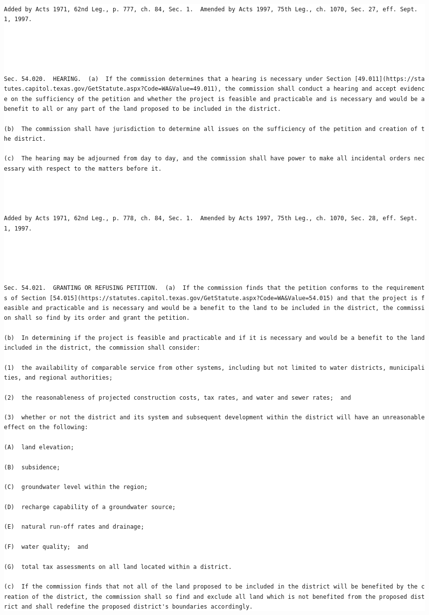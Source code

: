     
    
    
    Added by Acts 1971, 62nd Leg., p. 777, ch. 84, Sec. 1.  Amended by Acts 1997, 75th Leg., ch. 1070, Sec. 27, eff. Sept. 1, 1997.
    
    
    
    
    
    Sec. 54.020.  HEARING.  (a)  If the commission determines that a hearing is necessary under Section [49.011](https://statutes.capitol.texas.gov/GetStatute.aspx?Code=WA&Value=49.011), the commission shall conduct a hearing and accept evidence on the sufficiency of the petition and whether the project is feasible and practicable and is necessary and would be a benefit to all or any part of the land proposed to be included in the district.
    
    (b)  The commission shall have jurisdiction to determine all issues on the sufficiency of the petition and creation of the district.
    
    (c)  The hearing may be adjourned from day to day, and the commission shall have power to make all incidental orders necessary with respect to the matters before it.
    
    
    
    
    Added by Acts 1971, 62nd Leg., p. 778, ch. 84, Sec. 1.  Amended by Acts 1997, 75th Leg., ch. 1070, Sec. 28, eff. Sept. 1, 1997.
    
    
    
    
    
    Sec. 54.021.  GRANTING OR REFUSING PETITION.  (a)  If the commission finds that the petition conforms to the requirements of Section [54.015](https://statutes.capitol.texas.gov/GetStatute.aspx?Code=WA&Value=54.015) and that the project is feasible and practicable and is necessary and would be a benefit to the land to be included in the district, the commission shall so find by its order and grant the petition.
    
    (b)  In determining if the project is feasible and practicable and if it is necessary and would be a benefit to the land included in the district, the commission shall consider:
    
    (1)  the availability of comparable service from other systems, including but not limited to water districts, municipalities, and regional authorities;
    
    (2)  the reasonableness of projected construction costs, tax rates, and water and sewer rates;  and
    
    (3)  whether or not the district and its system and subsequent development within the district will have an unreasonable effect on the following:
    
    (A)  land elevation;
    
    (B)  subsidence;
    
    (C)  groundwater level within the region;
    
    (D)  recharge capability of a groundwater source;
    
    (E)  natural run-off rates and drainage;
    
    (F)  water quality;  and
    
    (G)  total tax assessments on all land located within a district.
    
    (c)  If the commission finds that not all of the land proposed to be included in the district will be benefited by the creation of the district, the commission shall so find and exclude all land which is not benefited from the proposed district and shall redefine the proposed district's boundaries accordingly.
    